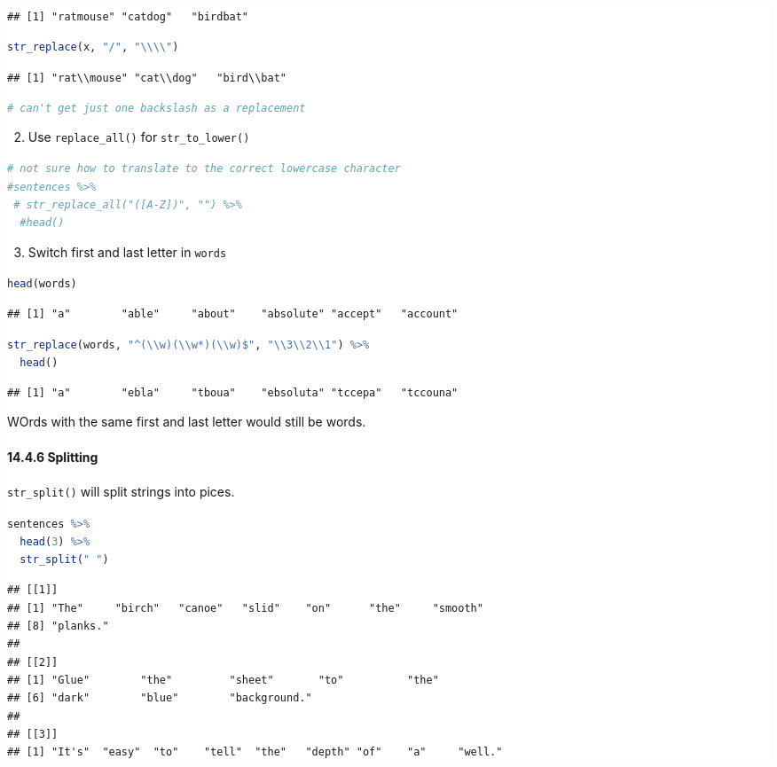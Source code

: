 ```
## [1] "ratmouse" "catdog"   "birdbat"
```

```r
str_replace(x, "/", "\\\\")
```

```
## [1] "rat\\mouse" "cat\\dog"   "bird\\bat"
```

```r
# can't get just one backslash as a replacement
```

2. Use `replace_all()` for `str_to_lower()`

```r
# not sure how to translate to the correct lowercase character
#sentences %>% 
 # str_replace_all("([A-Z])", "") %>% 
  #head()
```

3.  Switch first and last letter in `words`

```r
head(words)
```

```
## [1] "a"        "able"     "about"    "absolute" "accept"   "account"
```

```r
str_replace(words, "^(\\w)(\\w*)(\\w)$", "\\3\\2\\1") %>% 
  head()
```

```
## [1] "a"        "ebla"     "tboua"    "ebsoluta" "tccepa"   "tccouna"
```
WOrds with the same first and last letter would still be words.

#### 14.4.6 Splitting

`str_split()` will split strings into pices. 

```r
sentences %>% 
  head(3) %>% 
  str_split(" ")
```

```
## [[1]]
## [1] "The"     "birch"   "canoe"   "slid"    "on"      "the"     "smooth" 
## [8] "planks."
## 
## [[2]]
## [1] "Glue"        "the"         "sheet"       "to"          "the"        
## [6] "dark"        "blue"        "background."
## 
## [[3]]
## [1] "It's"  "easy"  "to"    "tell"  "the"   "depth" "of"    "a"     "well."
```

